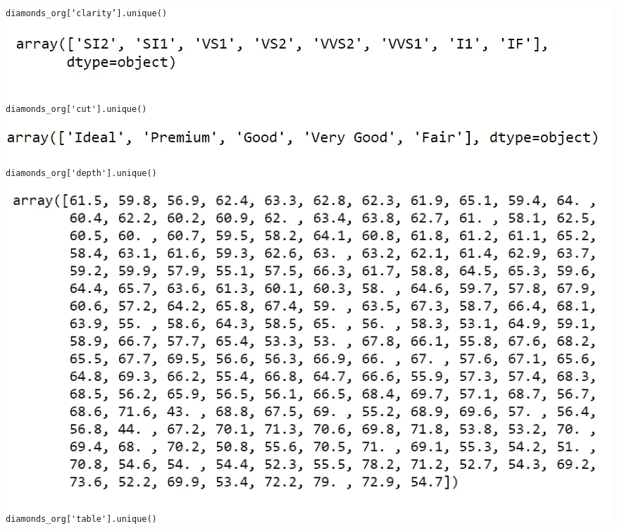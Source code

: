 ```
diamonds_org[‘clarity’].unique()
```

![](img/5e81764275b7214749f2312f7406449c.png)

```
diamonds_org['cut'].unique()
```

![](img/92e021e2d1952120d0553bf98a4f1146.png)

```
diamonds_org['depth'].unique()
```

![](img/5b7c11d844e3b5b5bef223cae0014125.png)

```
diamonds_org['table'].unique()
```
